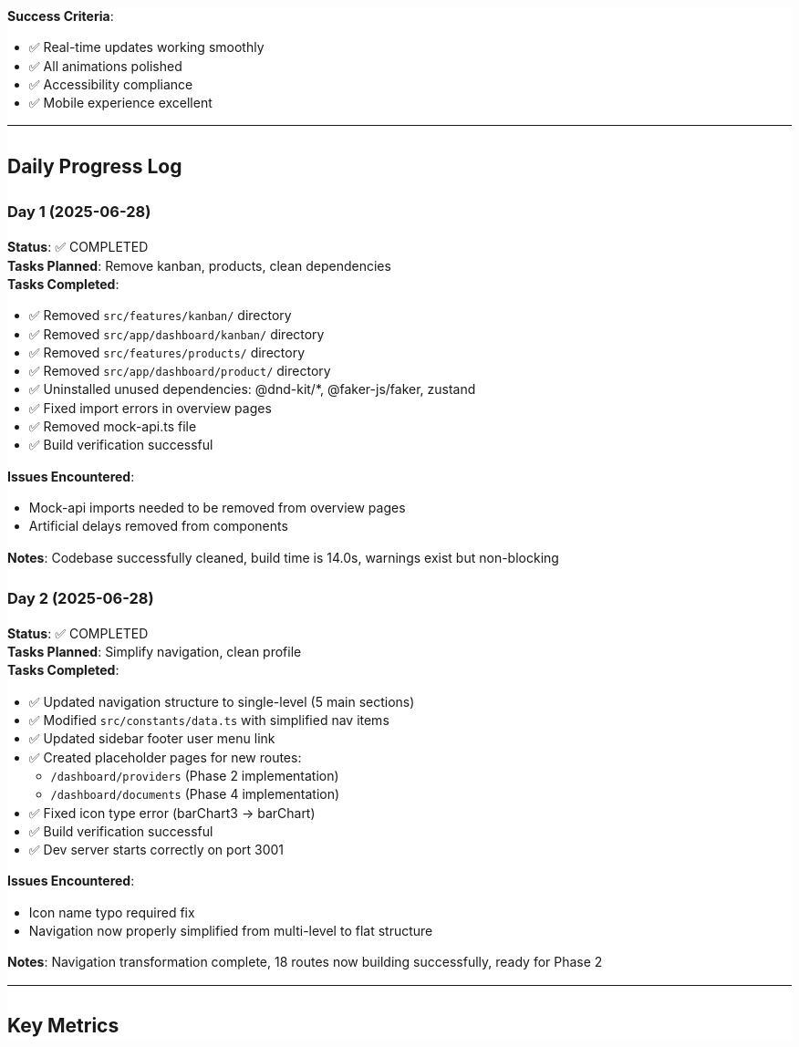**Success Criteria**:
- ✅ Real-time updates working smoothly
- ✅ All animations polished
- ✅ Accessibility compliance
- ✅ Mobile experience excellent

---

## Daily Progress Log

### Day 1 (2025-06-28)
**Status**: ✅ COMPLETED  
**Tasks Planned**: Remove kanban, products, clean dependencies  
**Tasks Completed**: 
- ✅ Removed `src/features/kanban/` directory
- ✅ Removed `src/app/dashboard/kanban/` directory  
- ✅ Removed `src/features/products/` directory
- ✅ Removed `src/app/dashboard/product/` directory
- ✅ Uninstalled unused dependencies: @dnd-kit/*, @faker-js/faker, zustand
- ✅ Fixed import errors in overview pages
- ✅ Removed mock-api.ts file
- ✅ Build verification successful

**Issues Encountered**: 
- Mock-api imports needed to be removed from overview pages
- Artificial delays removed from components

**Notes**: Codebase successfully cleaned, build time is 14.0s, warnings exist but non-blocking

### Day 2 (2025-06-28)
**Status**: ✅ COMPLETED  
**Tasks Planned**: Simplify navigation, clean profile  
**Tasks Completed**: 
- ✅ Updated navigation structure to single-level (5 main sections)
- ✅ Modified `src/constants/data.ts` with simplified nav items
- ✅ Updated sidebar footer user menu link
- ✅ Created placeholder pages for new routes:
  - `/dashboard/providers` (Phase 2 implementation)
  - `/dashboard/documents` (Phase 4 implementation)
- ✅ Fixed icon type error (barChart3 → barChart)
- ✅ Build verification successful
- ✅ Dev server starts correctly on port 3001

**Issues Encountered**: 
- Icon name typo required fix
- Navigation now properly simplified from multi-level to flat structure

**Notes**: Navigation transformation complete, 18 routes now building successfully, ready for Phase 2

---

## Key Metrics
